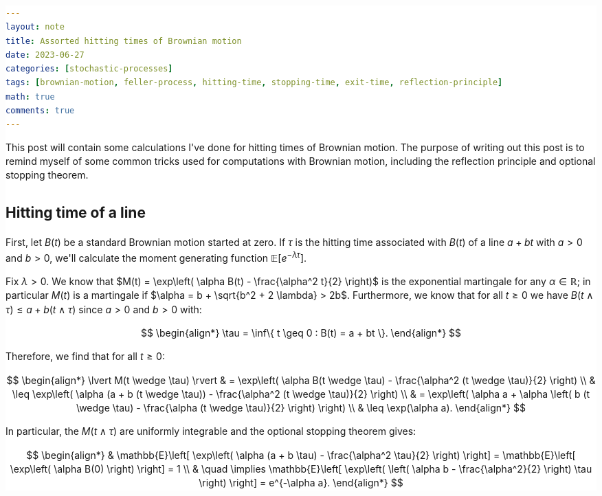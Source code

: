 ```yaml
---
layout: note
title: Assorted hitting times of Brownian motion
date: 2023-06-27
categories: [stochastic-processes]
tags: [brownian-motion, feller-process, hitting-time, stopping-time, exit-time, reflection-principle]
math: true
comments: true
---
```


This post will contain some calculations I've done for hitting times of Brownian motion. The purpose of writing out this post is to remind myself of some common tricks used for computations with Brownian motion, including the reflection principle and optional stopping theorem.

## Hitting time of a line

First, let $B(t)$ be a standard Brownian motion started at zero. If $\tau$ is the hitting time associated with $B(t)$ of a line $a + bt$ with $a > 0$ and $b > 0$, we'll calculate the moment generating function $\mathbb{E}[e^{-\lambda \tau}]$.

Fix $\lambda > 0$. We know that $M(t) = \exp\left( \alpha B(t) - \frac{\alpha^2 t}{2} \right)$ is the exponential martingale for any $\alpha \in \mathbb{R}$; in particular $M(t)$ is a martingale if $\alpha = b + \sqrt{b^2 + 2 \lambda} > 2b$. Furthermore, we know that for all $t \geq 0$ we have $B(t \wedge \tau) \leq a + b (t \wedge \tau)$ since $a > 0$ and $b > 0$ with:

$$
\begin{align*}
    \tau = \inf\{ t \geq 0 : B(t) = a + bt \}.
\end{align*}
$$

Therefore, we find that for all $t \geq 0$:

$$
\begin{align*}
    \lvert M(t \wedge \tau) \rvert
     & = \exp\left( \alpha B(t \wedge \tau) - \frac{\alpha^2 (t \wedge \tau)}{2} \right)                          \\
     & \leq \exp\left( \alpha (a + b (t \wedge \tau)) - \frac{\alpha^2 (t \wedge \tau)}{2} \right)                \\
     & = \exp\left( \alpha a + \alpha \left( b (t \wedge \tau) - \frac{\alpha (t \wedge \tau)}{2} \right) \right) \\
     & \leq \exp(\alpha a).
\end{align*}
$$

In particular, the $M(t \wedge \tau)$ are uniformly integrable and the optional stopping theorem gives:

$$
\begin{align*}
     & \mathbb{E}\left[ \exp\left( \alpha (a + b \tau) - \frac{\alpha^2 \tau}{2} \right) \right]
    = \mathbb{E}\left[ \exp\left( \alpha B(0) \right) \right]
    = 1                                                                                                             \\
     & \quad \implies \mathbb{E}\left[ \exp\left( \left( \alpha b - \frac{\alpha^2}{2} \right) \tau \right) \right]
    = e^{-\alpha a}.
\end{align*}
$$
